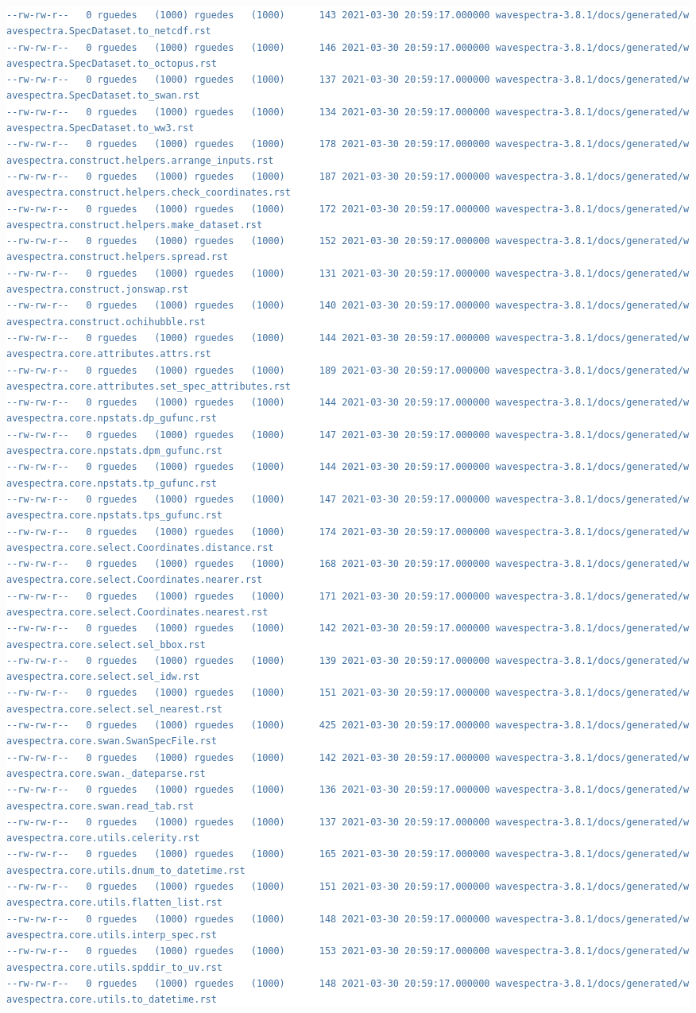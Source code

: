 ```diff
--rw-rw-r--   0 rguedes   (1000) rguedes   (1000)      143 2021-03-30 20:59:17.000000 wavespectra-3.8.1/docs/generated/wavespectra.SpecDataset.to_netcdf.rst
--rw-rw-r--   0 rguedes   (1000) rguedes   (1000)      146 2021-03-30 20:59:17.000000 wavespectra-3.8.1/docs/generated/wavespectra.SpecDataset.to_octopus.rst
--rw-rw-r--   0 rguedes   (1000) rguedes   (1000)      137 2021-03-30 20:59:17.000000 wavespectra-3.8.1/docs/generated/wavespectra.SpecDataset.to_swan.rst
--rw-rw-r--   0 rguedes   (1000) rguedes   (1000)      134 2021-03-30 20:59:17.000000 wavespectra-3.8.1/docs/generated/wavespectra.SpecDataset.to_ww3.rst
--rw-rw-r--   0 rguedes   (1000) rguedes   (1000)      178 2021-03-30 20:59:17.000000 wavespectra-3.8.1/docs/generated/wavespectra.construct.helpers.arrange_inputs.rst
--rw-rw-r--   0 rguedes   (1000) rguedes   (1000)      187 2021-03-30 20:59:17.000000 wavespectra-3.8.1/docs/generated/wavespectra.construct.helpers.check_coordinates.rst
--rw-rw-r--   0 rguedes   (1000) rguedes   (1000)      172 2021-03-30 20:59:17.000000 wavespectra-3.8.1/docs/generated/wavespectra.construct.helpers.make_dataset.rst
--rw-rw-r--   0 rguedes   (1000) rguedes   (1000)      152 2021-03-30 20:59:17.000000 wavespectra-3.8.1/docs/generated/wavespectra.construct.helpers.spread.rst
--rw-rw-r--   0 rguedes   (1000) rguedes   (1000)      131 2021-03-30 20:59:17.000000 wavespectra-3.8.1/docs/generated/wavespectra.construct.jonswap.rst
--rw-rw-r--   0 rguedes   (1000) rguedes   (1000)      140 2021-03-30 20:59:17.000000 wavespectra-3.8.1/docs/generated/wavespectra.construct.ochihubble.rst
--rw-rw-r--   0 rguedes   (1000) rguedes   (1000)      144 2021-03-30 20:59:17.000000 wavespectra-3.8.1/docs/generated/wavespectra.core.attributes.attrs.rst
--rw-rw-r--   0 rguedes   (1000) rguedes   (1000)      189 2021-03-30 20:59:17.000000 wavespectra-3.8.1/docs/generated/wavespectra.core.attributes.set_spec_attributes.rst
--rw-rw-r--   0 rguedes   (1000) rguedes   (1000)      144 2021-03-30 20:59:17.000000 wavespectra-3.8.1/docs/generated/wavespectra.core.npstats.dp_gufunc.rst
--rw-rw-r--   0 rguedes   (1000) rguedes   (1000)      147 2021-03-30 20:59:17.000000 wavespectra-3.8.1/docs/generated/wavespectra.core.npstats.dpm_gufunc.rst
--rw-rw-r--   0 rguedes   (1000) rguedes   (1000)      144 2021-03-30 20:59:17.000000 wavespectra-3.8.1/docs/generated/wavespectra.core.npstats.tp_gufunc.rst
--rw-rw-r--   0 rguedes   (1000) rguedes   (1000)      147 2021-03-30 20:59:17.000000 wavespectra-3.8.1/docs/generated/wavespectra.core.npstats.tps_gufunc.rst
--rw-rw-r--   0 rguedes   (1000) rguedes   (1000)      174 2021-03-30 20:59:17.000000 wavespectra-3.8.1/docs/generated/wavespectra.core.select.Coordinates.distance.rst
--rw-rw-r--   0 rguedes   (1000) rguedes   (1000)      168 2021-03-30 20:59:17.000000 wavespectra-3.8.1/docs/generated/wavespectra.core.select.Coordinates.nearer.rst
--rw-rw-r--   0 rguedes   (1000) rguedes   (1000)      171 2021-03-30 20:59:17.000000 wavespectra-3.8.1/docs/generated/wavespectra.core.select.Coordinates.nearest.rst
--rw-rw-r--   0 rguedes   (1000) rguedes   (1000)      142 2021-03-30 20:59:17.000000 wavespectra-3.8.1/docs/generated/wavespectra.core.select.sel_bbox.rst
--rw-rw-r--   0 rguedes   (1000) rguedes   (1000)      139 2021-03-30 20:59:17.000000 wavespectra-3.8.1/docs/generated/wavespectra.core.select.sel_idw.rst
--rw-rw-r--   0 rguedes   (1000) rguedes   (1000)      151 2021-03-30 20:59:17.000000 wavespectra-3.8.1/docs/generated/wavespectra.core.select.sel_nearest.rst
--rw-rw-r--   0 rguedes   (1000) rguedes   (1000)      425 2021-03-30 20:59:17.000000 wavespectra-3.8.1/docs/generated/wavespectra.core.swan.SwanSpecFile.rst
--rw-rw-r--   0 rguedes   (1000) rguedes   (1000)      142 2021-03-30 20:59:17.000000 wavespectra-3.8.1/docs/generated/wavespectra.core.swan._dateparse.rst
--rw-rw-r--   0 rguedes   (1000) rguedes   (1000)      136 2021-03-30 20:59:17.000000 wavespectra-3.8.1/docs/generated/wavespectra.core.swan.read_tab.rst
--rw-rw-r--   0 rguedes   (1000) rguedes   (1000)      137 2021-03-30 20:59:17.000000 wavespectra-3.8.1/docs/generated/wavespectra.core.utils.celerity.rst
--rw-rw-r--   0 rguedes   (1000) rguedes   (1000)      165 2021-03-30 20:59:17.000000 wavespectra-3.8.1/docs/generated/wavespectra.core.utils.dnum_to_datetime.rst
--rw-rw-r--   0 rguedes   (1000) rguedes   (1000)      151 2021-03-30 20:59:17.000000 wavespectra-3.8.1/docs/generated/wavespectra.core.utils.flatten_list.rst
--rw-rw-r--   0 rguedes   (1000) rguedes   (1000)      148 2021-03-30 20:59:17.000000 wavespectra-3.8.1/docs/generated/wavespectra.core.utils.interp_spec.rst
--rw-rw-r--   0 rguedes   (1000) rguedes   (1000)      153 2021-03-30 20:59:17.000000 wavespectra-3.8.1/docs/generated/wavespectra.core.utils.spddir_to_uv.rst
--rw-rw-r--   0 rguedes   (1000) rguedes   (1000)      148 2021-03-30 20:59:17.000000 wavespectra-3.8.1/docs/generated/wavespectra.core.utils.to_datetime.rst
```